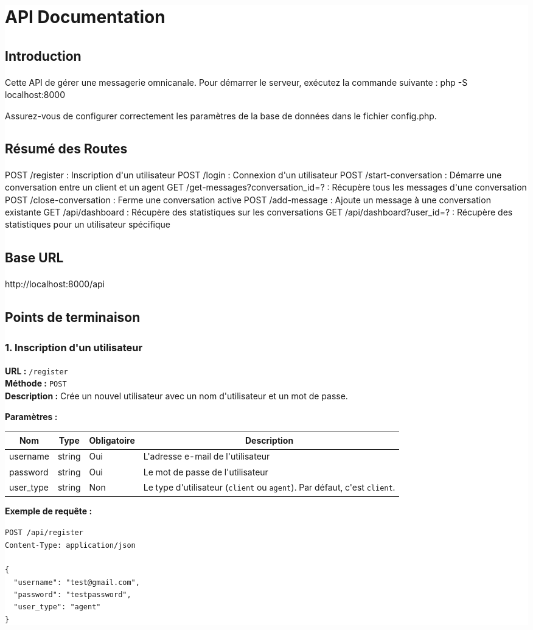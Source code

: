 # API Documentation

## Introduction

Cette API de gérer une messagerie omnicanale.
Pour démarrer le serveur, exécutez la commande suivante :
php -S localhost:8000

Assurez-vous de configurer correctement les paramètres de la base de données dans le fichier config.php.


## Résumé des Routes

POST /register : Inscription d'un utilisateur
POST /login : Connexion d'un utilisateur
POST /start-conversation : Démarre une conversation entre un client et un agent
GET /get-messages?conversation_id=? : Récupère tous les messages d'une conversation
POST /close-conversation : Ferme une conversation active
POST /add-message : Ajoute un message à une conversation existante
GET /api/dashboard : Récupère des statistiques sur les conversations
GET /api/dashboard?user_id=? : Récupère des statistiques pour un utilisateur spécifique


## Base URL

http://localhost:8000/api

## Points de terminaison

### 1. Inscription d'un utilisateur

**URL :** `/register`  
**Méthode :** `POST`  
**Description :** Crée un nouvel utilisateur avec un nom d'utilisateur et un mot de passe.

**Paramètres :**

| Nom       | Type   | Obligatoire | Description                                                              |
| --------- | ------ | ----------- | ------------------------------------------------------------------------ |
| username  | string | Oui         | L'adresse e-mail de l'utilisateur                                        |
| password  | string | Oui         | Le mot de passe de l'utilisateur                                         |
| user_type | string | Non         | Le type d'utilisateur (`client` ou `agent`). Par défaut, c'est `client`. |

**Exemple de requête :**

```http
POST /api/register
Content-Type: application/json

{
  "username": "test@gmail.com",
  "password": "testpassword",
  "user_type": "agent"
}
```
